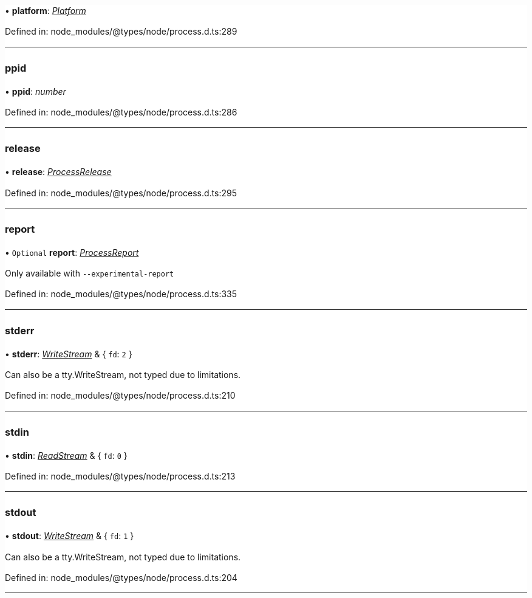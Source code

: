 • **platform**: [*Platform*](../modules/globalenv.nodejs.md#platform)

Defined in: node_modules/@types/node/process.d.ts:289

___

### ppid

• **ppid**: *number*

Defined in: node_modules/@types/node/process.d.ts:286

___

### release

• **release**: [*ProcessRelease*](globalenv.nodejs.processrelease.md)

Defined in: node_modules/@types/node/process.d.ts:295

___

### report

• `Optional` **report**: [*ProcessReport*](globalenv.nodejs.processreport.md)

Only available with `--experimental-report`

Defined in: node_modules/@types/node/process.d.ts:335

___

### stderr

• **stderr**: [*WriteStream*](globalenv.nodejs.writestream.md) & { `fd`: ``2``  }

Can also be a tty.WriteStream, not typed due to limitations.

Defined in: node_modules/@types/node/process.d.ts:210

___

### stdin

• **stdin**: [*ReadStream*](globalenv.nodejs.readstream.md) & { `fd`: ``0``  }

Defined in: node_modules/@types/node/process.d.ts:213

___

### stdout

• **stdout**: [*WriteStream*](globalenv.nodejs.writestream.md) & { `fd`: ``1``  }

Can also be a tty.WriteStream, not typed due to limitations.

Defined in: node_modules/@types/node/process.d.ts:204

___
